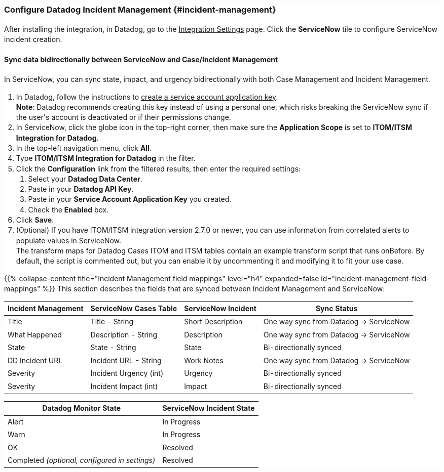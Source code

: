### Configure Datadog Incident Management {#incident-management}

After installing the integration, in Datadog, go to the [Integration Settings][9] page. Click the **ServiceNow** tile to configure ServiceNow incident creation.

#### Sync data bidirectionally between ServiceNow and Case/Incident Management

In ServiceNow, you can sync state, impact, and urgency bidirectionally with both Case Management and Incident Management.

1. In Datadog, follow the instructions to [create a service account application key][7].<br />**Note**: Datadog recommends creating this key instead of using a personal one, which risks breaking the ServiceNow sync if the user's account is deactivated or if their permissions change.
1. In ServiceNow, click the globe icon in the top-right corner, then make sure the **Application Scope** is set to **ITOM/ITSM Integration for Datadog**.
1. In the top-left navigation menu, click **All**.
1. Type **ITOM/ITSM Integration for Datadog** in the filter.
1. Click the **Configuration** link from the filtered results, then enter the required settings:
   1. Select your **Datadog Data Center**.
   1. Paste in your **Datadog API Key**.
   1. Paste in your **Service Account Application Key** you created.
   1. Check the **Enabled** box.
1. Click **Save**.
1. (Optional) If you have ITOM/ITSM integration version 2.7.0 or newer, you can use information from correlated alerts to populate values in ServiceNow.<br />The transform maps for Datadog Cases ITOM and ITSM tables contain an example transform script that runs onBefore. By default, the script is commented out, but you can enable it by uncommenting it and modifying it to fit your use case.

{{% collapse-content title="Incident Management field mappings" level="h4" expanded=false id="incident-management-field-mappings" %}}
This section describes the fields that are synced between Incident Management and ServiceNow:

| **Incident Management** | **ServiceNow Cases Table** | **ServiceNow Incident** | **Sync Status**                         |
| ----------------------- | -------------------------- | ----------------------- | --------------------------------------- |
| Title                   | Title - String             | Short Description       | One way sync from Datadog -> ServiceNow |
| What Happened           | Description - String       | Description             | One way sync from Datadog -> ServiceNow |
| State                   | State - String             | State                   | Bi-directionally synced                 |
| DD Incident URL         | Incident URL - String      | Work Notes              | One way sync from Datadog -> ServiceNow |
| Severity                | Incident Urgency (int)     | Urgency                 | Bi-directionally synced                 |
| Severity                | Incident Impact (int)      | Impact                  | Bi-directionally synced                 |

| **Datadog Monitor State**                      | **ServiceNow Incident State** |
| ---------------------------------------------- | ----------------------------- |
| Alert                                          | In Progress                   |
| Warn                                           | In Progress                   |
| OK                                             | Resolved                      |
| Completed _(optional, configured in settings)_ | Resolved                      |


[1]: https://store.servicenow.com/store/app/e0e963a21b246a50a85b16db234bcb67
[2]: /resources/xml/Datadog-Snow_Update_Set_v2.7.7.xml
[3]: /integrations/servicenow/#configure-the-servicenow-tile-in-datadog
[4]: https://app.datadoghq.com/integrations?integrationId=servicenow
[5]: https://app.datadoghq.com/cases/settings
[6]: /service_management/case_management/notifications_integrations/#servicenow
[7]: /account_management/org_settings/service_accounts/#create-or-revoke-application-keys
[8]: https://docs.servicenow.com/en-US/bundle/sandiego-it-service-management/page/product/incident-management/task/def-prio-lookup-rules.html
[9]: https://app.datadoghq.com/incidents/settings?section=integrations
[10]: /help/
[11]: /monitors/configuration/?tab=thresholdalert#multi-alert